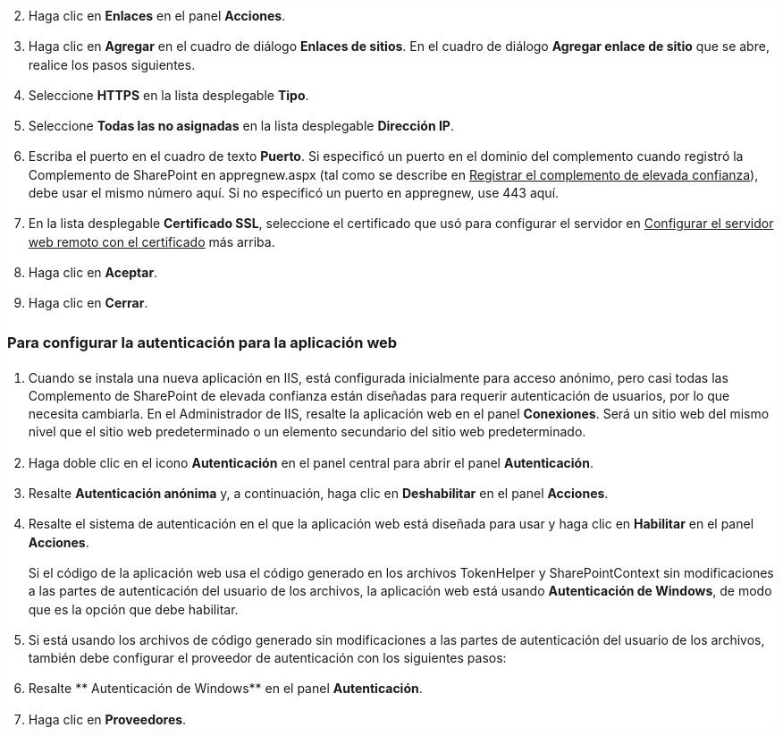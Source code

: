   
2. Haga clic en **Enlaces** en el panel **Acciones**.
    
  
3. Haga clic en **Agregar** en el cuadro de diálogo **Enlaces de sitios**. En el cuadro de diálogo **Agregar enlace de sitio** que se abre, realice los pasos siguientes.
    
1. Seleccione **HTTPS** en la lista desplegable **Tipo**.
    
  
2. Seleccione **Todas las no asignadas** en la lista desplegable **Dirección IP**.
    
  
3. Escriba el puerto en el cuadro de texto **Puerto**. Si especificó un puerto en el dominio del complemento cuando registró la Complemento de SharePoint en appregnew.aspx (tal como se describe en  [Registrar el complemento de elevada confianza](#Register)), debe usar el mismo número aquí. Si no especificó un puerto en appregnew, use 443 aquí.
    
  
4. En la lista desplegable **Certificado SSL**, seleccione el certificado que usó para configurar el servidor en  [Configurar el servidor web remoto con el certificado](#ConfigureRemote) más arriba.
    
  
5. Haga clic en **Aceptar**.
    
  
4. Haga clic en **Cerrar**.
    
  

### Para configurar la autenticación para la aplicación web


1. Cuando se instala una nueva aplicación en IIS, está configurada inicialmente para acceso anónimo, pero casi todas las Complemento de SharePoint de elevada confianza están diseñadas para requerir autenticación de usuarios, por lo que necesita cambiarla. En el Administrador de IIS, resalte la aplicación web en el panel **Conexiones**. Será un sitio web del mismo nivel que el sitio web predeterminado o un elemento secundario del sitio web predeterminado.
    
  
2. Haga doble clic en el icono **Autenticación** en el panel central para abrir el panel **Autenticación**.
    
  
3. Resalte **Autenticación anónima** y, a continuación, haga clic en **Deshabilitar** en el panel **Acciones**.
    
  
4. Resalte el sistema de autenticación en el que la aplicación web está diseñada para usar y haga clic en **Habilitar** en el panel **Acciones**.
    
    Si el código de la aplicación web usa el código generado en los archivos TokenHelper y SharePointContext sin modificaciones a las partes de autenticación del usuario de los archivos, la aplicación web está usando **Autenticación de Windows**, de modo que es la opción que debe habilitar.
    
  
5. Si está usando los archivos de código generado sin modificaciones a las partes de autenticación del usuario de los archivos, también debe configurar el proveedor de autenticación con los siguientes pasos:
    
1. Resalte ** Autenticación de Windows** en el panel **Autenticación**.
    
  
2. Haga clic en **Proveedores**.
    
